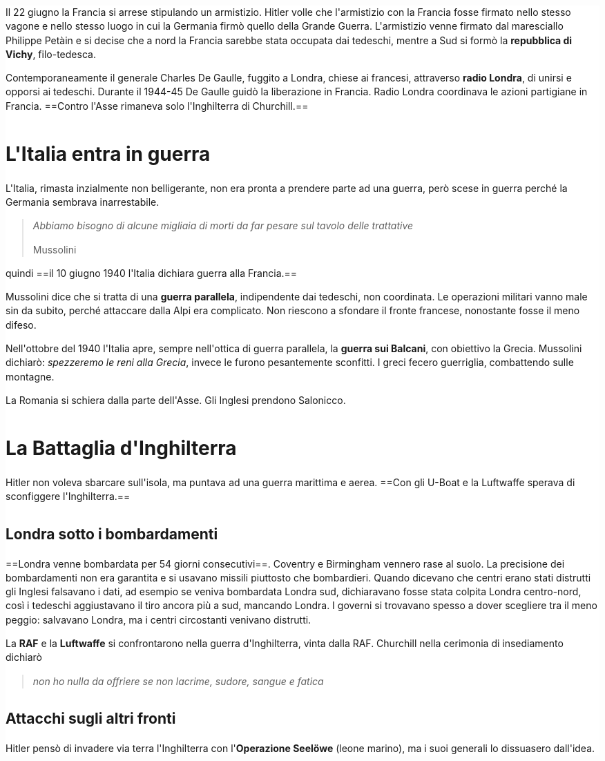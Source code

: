 Il 22 giugno la Francia si arrese stipulando un armistizio.
Hitler volle che l'armistizio con la Francia fosse firmato nello stesso vagone e nello stesso luogo in cui la Germania firmò quello della Grande Guerra.
L'armistizio venne firmato dal maresciallo Philippe Petàin e si decise che a nord  la Francia sarebbe stata occupata dai tedeschi, mentre a Sud si formò la **repubblica di Vichy**, filo-tedesca.

Contemporaneamente il generale Charles De Gaulle, fuggito a Londra, chiese ai francesi, attraverso **radio Londra**, di unirsi e opporsi ai tedeschi. Durante il 1944-45 De Gaulle guidò la liberazione in Francia. Radio Londra coordinava le azioni partigiane in Francia.
==Contro l'Asse rimaneva solo l'Inghilterra di Churchill.==

# L'Italia entra in guerra
L'Italia, rimasta inzialmente non belligerante, non era pronta a prendere parte ad una guerra, però scese in guerra perché la Germania sembrava inarrestabile.

> *Abbiamo bisogno di alcune migliaia di morti da far pesare sul tavolo delle trattative*
> 
> Mussolini

quindi ==il 10 giugno 1940 l'Italia dichiara guerra alla Francia.==

Mussolini dice che si tratta di una **guerra parallela**, indipendente dai tedeschi, non coordinata. Le operazioni militari vanno male sin da subito, perché attaccare dalla Alpi era complicato. Non riescono a sfondare il fronte francese, nonostante fosse il meno difeso.

Nell'ottobre del 1940 l'Italia apre, sempre nell'ottica di guerra parallela, la **guerra sui Balcani**, con obiettivo la Grecia.
Mussolini dichiarò: *spezzeremo le reni alla Grecia*, invece le furono pesantemente sconfitti.
I greci fecero guerriglia, combattendo sulle montagne.

La Romania si schiera dalla parte dell'Asse.
Gli Inglesi prendono Salonicco.

# La Battaglia d'Inghilterra
Hitler non voleva sbarcare sull'isola, ma puntava ad una guerra marittima e aerea. ==Con gli U-Boat e la Luftwaffe sperava di sconfiggere l'Inghilterra.==

## Londra sotto i bombardamenti
==Londra venne bombardata per 54 giorni consecutivi==. Coventry e Birmingham vennero rase al suolo.
La precisione dei bombardamenti non era garantita e si usavano missili piuttosto che bombardieri.
Quando dicevano che centri erano stati distrutti gli Inglesi falsavano i dati, ad esempio se veniva bombardata Londra sud, dichiaravano fosse stata colpita Londra centro-nord, così i tedeschi aggiustavano il tiro ancora più a sud, mancando Londra.
I governi si trovavano spesso a dover scegliere tra il meno peggio: salvavano Londra, ma i centri circostanti venivano distrutti.

La **RAF** e la **Luftwaffe** si confrontarono nella guerra d'Inghilterra, vinta dalla RAF. Churchill nella cerimonia di insediamento dichiarò

> *non ho nulla da offriere se non lacrime, sudore, sangue e fatica*

## Attacchi sugli altri fronti
Hitler pensò di invadere via terra l'Inghilterra con l'**Operazione Seelöwe** (leone marino), ma i suoi generali lo dissuasero dall'idea.
